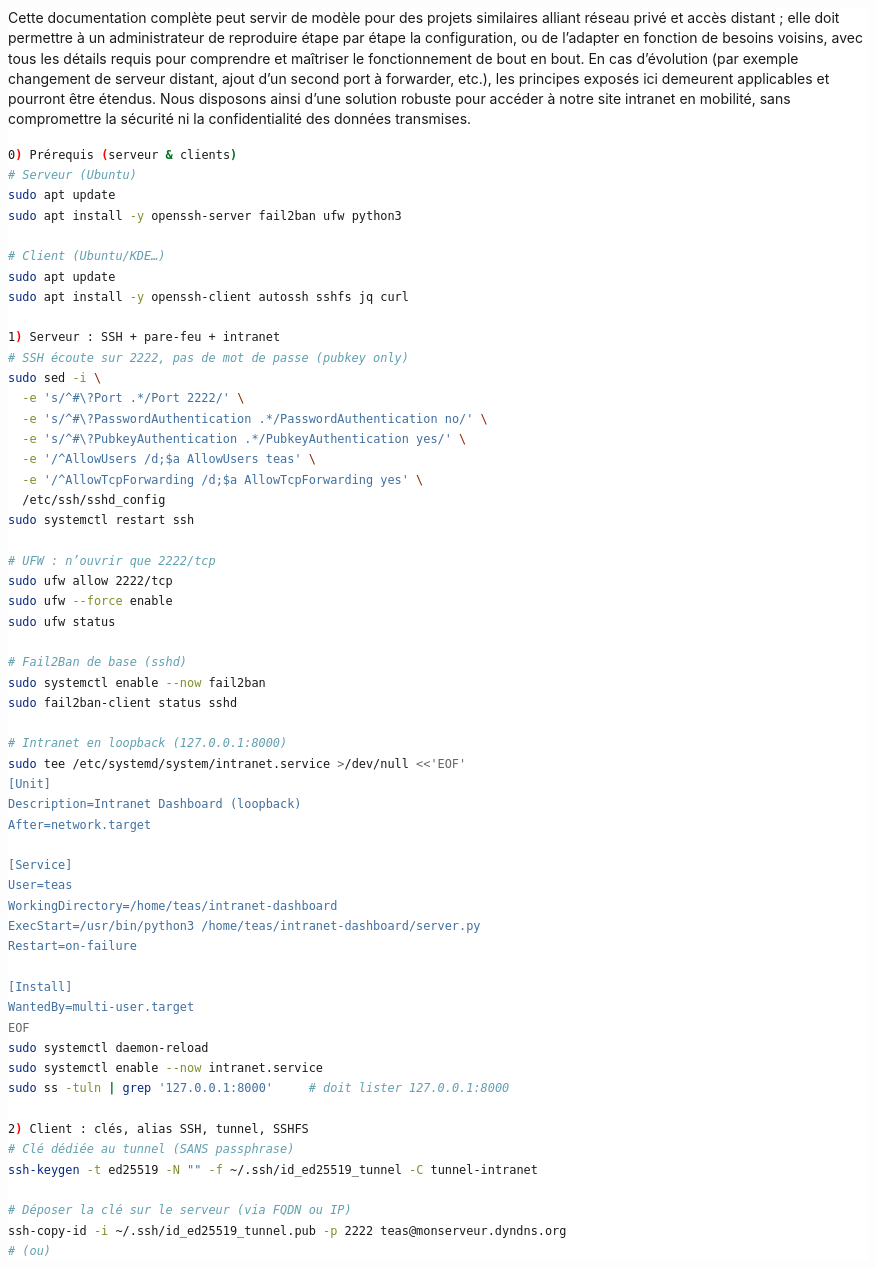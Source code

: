 Cette documentation complète peut servir de modèle pour des projets similaires alliant réseau privé et accès distant ; elle doit permettre à un administrateur de reproduire étape par étape la configuration, ou de l’adapter en fonction de besoins voisins, avec tous les détails requis pour comprendre et maîtriser le fonctionnement de bout en bout. En cas d’évolution (par exemple changement de serveur distant, ajout d’un second port à forwarder, etc.), les principes exposés ici demeurent applicables et pourront être étendus. Nous disposons ainsi d’une solution robuste pour accéder à notre site intranet en mobilité, sans compromettre la sécurité ni la confidentialité des données transmises.

```bash
0) Prérequis (serveur & clients)
# Serveur (Ubuntu)
sudo apt update
sudo apt install -y openssh-server fail2ban ufw python3

# Client (Ubuntu/KDE…)
sudo apt update
sudo apt install -y openssh-client autossh sshfs jq curl

1) Serveur : SSH + pare-feu + intranet
# SSH écoute sur 2222, pas de mot de passe (pubkey only)
sudo sed -i \
  -e 's/^#\?Port .*/Port 2222/' \
  -e 's/^#\?PasswordAuthentication .*/PasswordAuthentication no/' \
  -e 's/^#\?PubkeyAuthentication .*/PubkeyAuthentication yes/' \
  -e '/^AllowUsers /d;$a AllowUsers teas' \
  -e '/^AllowTcpForwarding /d;$a AllowTcpForwarding yes' \
  /etc/ssh/sshd_config
sudo systemctl restart ssh

# UFW : n’ouvrir que 2222/tcp
sudo ufw allow 2222/tcp
sudo ufw --force enable
sudo ufw status

# Fail2Ban de base (sshd)
sudo systemctl enable --now fail2ban
sudo fail2ban-client status sshd

# Intranet en loopback (127.0.0.1:8000)
sudo tee /etc/systemd/system/intranet.service >/dev/null <<'EOF'
[Unit]
Description=Intranet Dashboard (loopback)
After=network.target

[Service]
User=teas
WorkingDirectory=/home/teas/intranet-dashboard
ExecStart=/usr/bin/python3 /home/teas/intranet-dashboard/server.py
Restart=on-failure

[Install]
WantedBy=multi-user.target
EOF
sudo systemctl daemon-reload
sudo systemctl enable --now intranet.service
sudo ss -tuln | grep '127.0.0.1:8000'     # doit lister 127.0.0.1:8000

2) Client : clés, alias SSH, tunnel, SSHFS
# Clé dédiée au tunnel (SANS passphrase)
ssh-keygen -t ed25519 -N "" -f ~/.ssh/id_ed25519_tunnel -C tunnel-intranet

# Déposer la clé sur le serveur (via FQDN ou IP)
ssh-copy-id -i ~/.ssh/id_ed25519_tunnel.pub -p 2222 teas@monserveur.dyndns.org
# (ou)
```